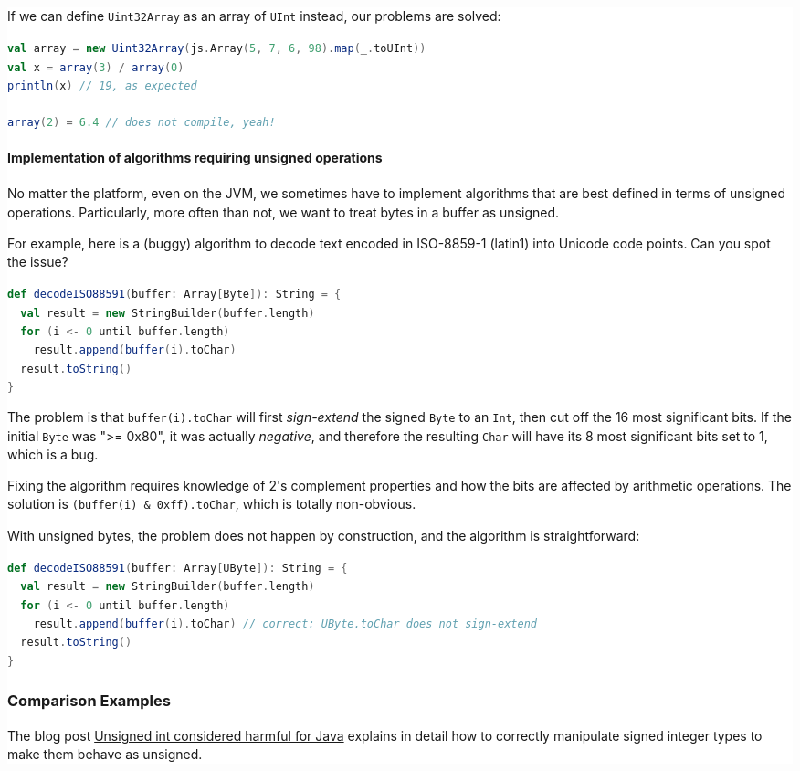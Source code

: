 If we can define `Uint32Array` as an array of `UInt` instead, our problems are
solved:

```scala
val array = new Uint32Array(js.Array(5, 7, 6, 98).map(_.toUInt))
val x = array(3) / array(0)
println(x) // 19, as expected

array(2) = 6.4 // does not compile, yeah!
```

#### Implementation of algorithms requiring unsigned operations

No matter the platform, even on the JVM, we sometimes have to implement
algorithms that are best defined in terms of unsigned operations. Particularly,
more often than not, we want to treat bytes in a buffer as unsigned.

For example, here is a (buggy) algorithm to decode text encoded in ISO-8859-1
(latin1) into Unicode code points. Can you spot the issue?

```scala
def decodeISO88591(buffer: Array[Byte]): String = {
  val result = new StringBuilder(buffer.length)
  for (i <- 0 until buffer.length)
    result.append(buffer(i).toChar)
  result.toString()
}
```

The problem is that `buffer(i).toChar` will first *sign-extend* the signed
`Byte` to an `Int`, then cut off the 16 most significant bits. If the initial
`Byte` was ">= 0x80", it was actually *negative*, and therefore the resulting
`Char` will have its 8 most significant bits set to 1, which is a bug.

Fixing the algorithm requires knowledge of 2's complement properties and how
the bits are affected by arithmetic operations. The solution is
`(buffer(i) & 0xff).toChar`, which is totally non-obvious.

With unsigned bytes, the problem does not happen by construction, and the
algorithm is straightforward:

```scala
def decodeISO88591(buffer: Array[UByte]): String = {
  val result = new StringBuilder(buffer.length)
  for (i <- 0 until buffer.length)
    result.append(buffer(i).toChar) // correct: UByte.toChar does not sign-extend
  result.toString()
}
```

### Comparison Examples

The blog post
[Unsigned int considered harmful for Java](https://www.nayuki.io/page/unsigned-int-considered-harmful-for-java)
explains in detail how to correctly manipulate signed integer types to make
them behave as unsigned.
